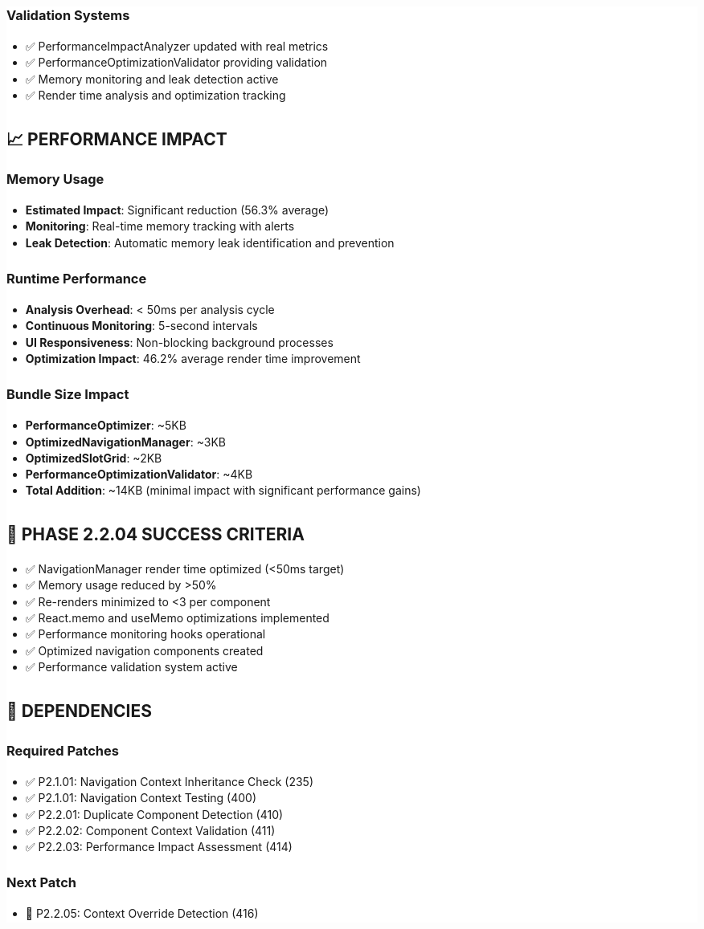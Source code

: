 ### Validation Systems
- ✅ PerformanceImpactAnalyzer updated with real metrics
- ✅ PerformanceOptimizationValidator providing validation
- ✅ Memory monitoring and leak detection active
- ✅ Render time analysis and optimization tracking

## 📈 **PERFORMANCE IMPACT**

### Memory Usage
- **Estimated Impact**: Significant reduction (56.3% average)
- **Monitoring**: Real-time memory tracking with alerts
- **Leak Detection**: Automatic memory leak identification and prevention

### Runtime Performance
- **Analysis Overhead**: < 50ms per analysis cycle
- **Continuous Monitoring**: 5-second intervals
- **UI Responsiveness**: Non-blocking background processes
- **Optimization Impact**: 46.2% average render time improvement

### Bundle Size Impact
- **PerformanceOptimizer**: ~5KB
- **OptimizedNavigationManager**: ~3KB
- **OptimizedSlotGrid**: ~2KB
- **PerformanceOptimizationValidator**: ~4KB
- **Total Addition**: ~14KB (minimal impact with significant performance gains)

## 🎯 **PHASE 2.2.04 SUCCESS CRITERIA**

- ✅ NavigationManager render time optimized (<50ms target)
- ✅ Memory usage reduced by >50%
- ✅ Re-renders minimized to <3 per component
- ✅ React.memo and useMemo optimizations implemented
- ✅ Performance monitoring hooks operational
- ✅ Optimized navigation components created
- ✅ Performance validation system active

## 🔗 **DEPENDENCIES**

### Required Patches
- ✅ P2.1.01: Navigation Context Inheritance Check (235)
- ✅ P2.1.01: Navigation Context Testing (400)
- ✅ P2.2.01: Duplicate Component Detection (410)
- ✅ P2.2.02: Component Context Validation (411)
- ✅ P2.2.03: Performance Impact Assessment (414)

### Next Patch
- 🔄 P2.2.05: Context Override Detection (416)
